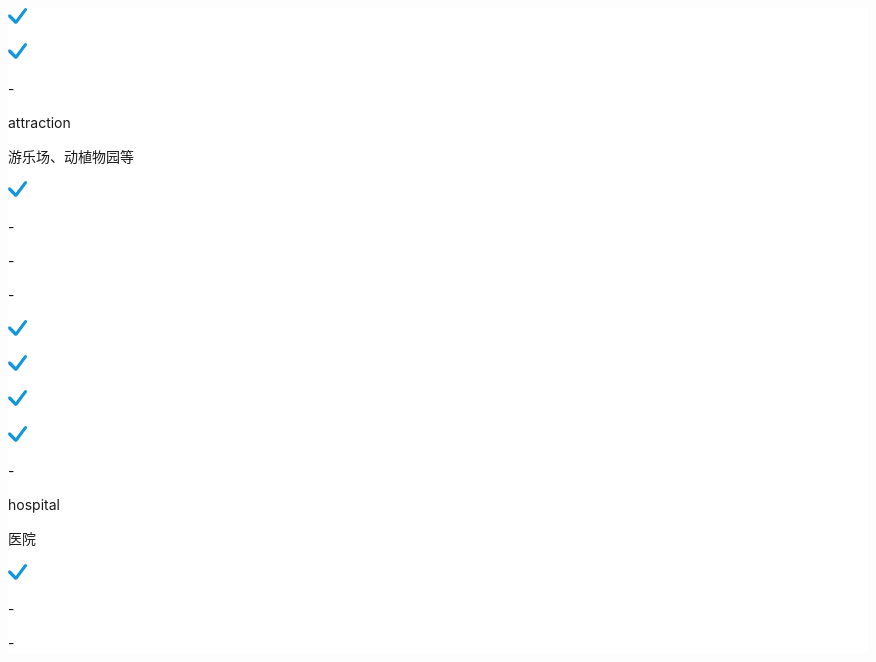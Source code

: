 <td class="cellrowborder" valign="top" headers="mcps1.1.13.1.8 "><p id="p67621034116"><a name="p67621034116"></a><a name="p67621034116"></a><a name="image57629314117"></a><a name="image57629314117"></a><span><img id="image57629314117" src="figures/right-45.png"></span></p>
</td>
<td class="cellrowborder" valign="top" headers="mcps1.1.13.1.9 "><p id="p82712052116"><a name="p82712052116"></a><a name="p82712052116"></a><a name="image827175121118"></a><a name="image827175121118"></a><span><img id="image827175121118" src="figures/right-46.png"></span></p>
</td>
<td class="cellrowborder" valign="top" headers="mcps1.1.13.1.10 "><p id="p7333848182417"><a name="p7333848182417"></a><a name="p7333848182417"></a>-</p>
</td>
</tr>
<tr id="row125741138174613"><td class="cellrowborder" valign="top" headers="mcps1.1.13.1.1 "><p id="p14574138114617"><a name="p14574138114617"></a><a name="p14574138114617"></a>attraction</p>
</td>
<td class="cellrowborder" valign="top" headers="mcps1.1.13.1.1 "><p id="p165741238144614"><a name="p165741238144614"></a><a name="p165741238144614"></a>游乐场、动植物园等</p>
</td>
<td class="cellrowborder" valign="top" headers="mcps1.1.13.1.2 "><p id="p1097115209113"><a name="p1097115209113"></a><a name="p1097115209113"></a><a name="image997110205110"></a><a name="image997110205110"></a><span><img id="image997110205110" src="figures/right-47.png"></span></p>
</td>
<td class="cellrowborder" valign="top" headers="mcps1.1.13.1.3 "><p id="p16766327112310"><a name="p16766327112310"></a><a name="p16766327112310"></a>-</p>
</td>
<td class="cellrowborder" valign="top" headers="mcps1.1.13.1.4 "><p id="p279124111235"><a name="p279124111235"></a><a name="p279124111235"></a>-</p>
</td>
<td class="cellrowborder" valign="top" headers="mcps1.1.13.1.5 "><p id="p1094134116237"><a name="p1094134116237"></a><a name="p1094134116237"></a>-</p>
</td>
<td class="cellrowborder" valign="top" headers="mcps1.1.13.1.6 "><p id="p2073432241112"><a name="p2073432241112"></a><a name="p2073432241112"></a><a name="image1734112218112"></a><a name="image1734112218112"></a><span><img id="image1734112218112" src="figures/right-48.png"></span></p>
</td>
<td class="cellrowborder" valign="top" headers="mcps1.1.13.1.7 "><p id="p743592417119"><a name="p743592417119"></a><a name="p743592417119"></a><a name="image44351243112"></a><a name="image44351243112"></a><span><img id="image44351243112" src="figures/right-49.png"></span></p>
</td>
<td class="cellrowborder" valign="top" headers="mcps1.1.13.1.8 "><p id="p568192621120"><a name="p568192621120"></a><a name="p568192621120"></a><a name="image3698264113"></a><a name="image3698264113"></a><span><img id="image3698264113" src="figures/right-50.png"></span></p>
</td>
<td class="cellrowborder" valign="top" headers="mcps1.1.13.1.9 "><p id="p196371027131113"><a name="p196371027131113"></a><a name="p196371027131113"></a><a name="image663732781114"></a><a name="image663732781114"></a><span><img id="image663732781114" src="figures/right-51.png"></span></p>
</td>
<td class="cellrowborder" valign="top" headers="mcps1.1.13.1.10 "><p id="p1347114862416"><a name="p1347114862416"></a><a name="p1347114862416"></a>-</p>
</td>
</tr>
<tr id="row145751238104615"><td class="cellrowborder" valign="top" headers="mcps1.1.13.1.1 "><p id="p0575038124617"><a name="p0575038124617"></a><a name="p0575038124617"></a>hospital</p>
</td>
<td class="cellrowborder" valign="top" headers="mcps1.1.13.1.1 "><p id="p135757388462"><a name="p135757388462"></a><a name="p135757388462"></a>医院</p>
</td>
<td class="cellrowborder" valign="top" headers="mcps1.1.13.1.2 "><p id="p433512917118"><a name="p433512917118"></a><a name="p433512917118"></a><a name="image1533515292117"></a><a name="image1533515292117"></a><span><img id="image1533515292117" src="figures/right-52.png"></span></p>
</td>
<td class="cellrowborder" valign="top" headers="mcps1.1.13.1.3 "><p id="p16782192714234"><a name="p16782192714234"></a><a name="p16782192714234"></a>-</p>
</td>
<td class="cellrowborder" valign="top" headers="mcps1.1.13.1.4 "><p id="p15110184115235"><a name="p15110184115235"></a><a name="p15110184115235"></a>-</p>